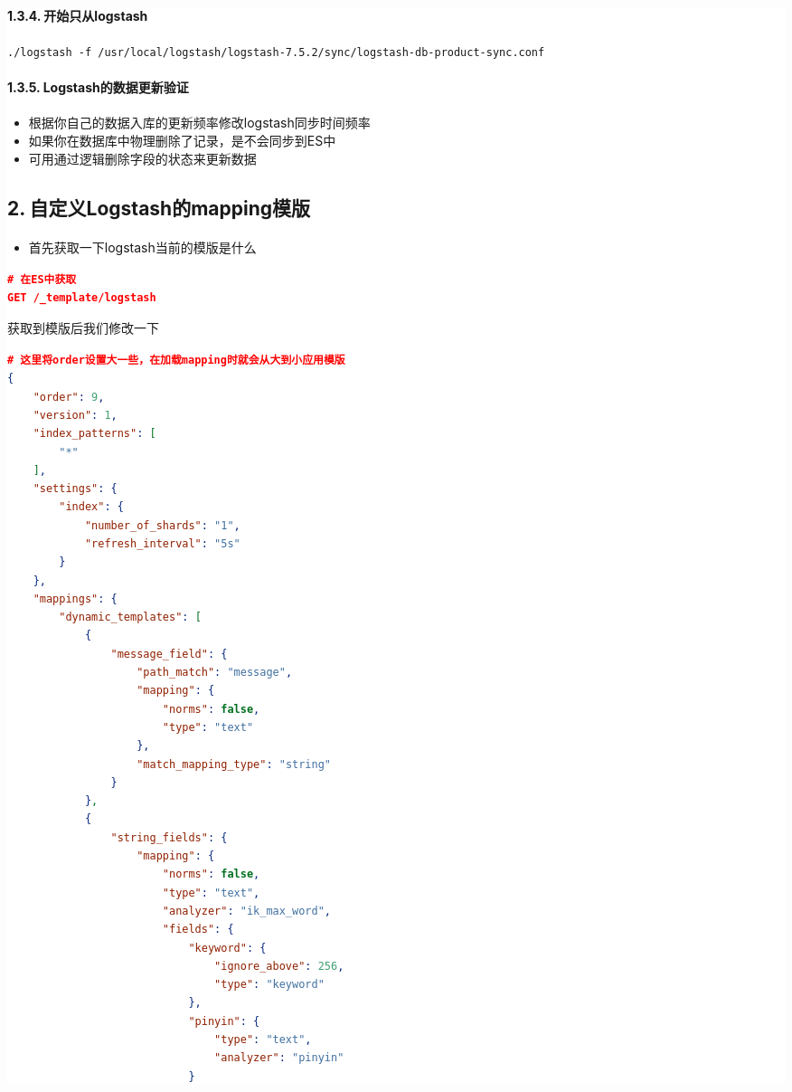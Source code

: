 ```sql
```

#### 1.3.4. 开始只从logstash

```shell
./logstash -f /usr/local/logstash/logstash-7.5.2/sync/logstash-db-product-sync.conf
```

#### 1.3.5. Logstash的数据更新验证

- 根据你自己的数据入库的更新频率修改logstash同步时间频率
- 如果你在数据库中物理删除了记录，是不会同步到ES中
- 可用通过逻辑删除字段的状态来更新数据

## 2. 自定义Logstash的mapping模版

- 首先获取一下logstash当前的模版是什么

```json
# 在ES中获取
GET /_template/logstash
```

获取到模版后我们修改一下

```json
# 这里将order设置大一些，在加载mapping时就会从大到小应用模版
{
    "order": 9,
    "version": 1,
    "index_patterns": [
        "*"
    ],
    "settings": {
        "index": {
            "number_of_shards": "1",
            "refresh_interval": "5s"
        }
    },
    "mappings": {
        "dynamic_templates": [
            {
                "message_field": {
                    "path_match": "message",
                    "mapping": {
                        "norms": false,
                        "type": "text"
                    },
                    "match_mapping_type": "string"
                }
            },
            {
                "string_fields": {
                    "mapping": {
                        "norms": false,
                        "type": "text",
                        "analyzer": "ik_max_word",
                        "fields": {
                            "keyword": {
                                "ignore_above": 256,
                                "type": "keyword"
                            },
                            "pinyin": {
                                "type": "text",
                                "analyzer": "pinyin"
                            }
```